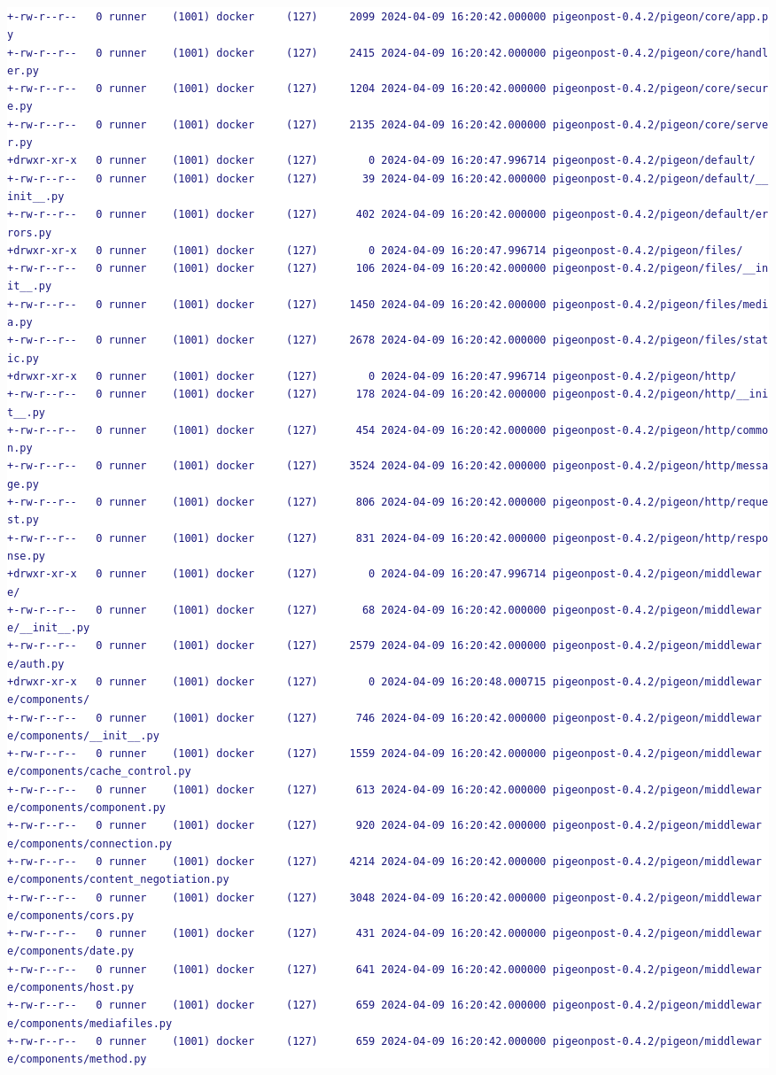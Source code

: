 ```diff
+-rw-r--r--   0 runner    (1001) docker     (127)     2099 2024-04-09 16:20:42.000000 pigeonpost-0.4.2/pigeon/core/app.py
+-rw-r--r--   0 runner    (1001) docker     (127)     2415 2024-04-09 16:20:42.000000 pigeonpost-0.4.2/pigeon/core/handler.py
+-rw-r--r--   0 runner    (1001) docker     (127)     1204 2024-04-09 16:20:42.000000 pigeonpost-0.4.2/pigeon/core/secure.py
+-rw-r--r--   0 runner    (1001) docker     (127)     2135 2024-04-09 16:20:42.000000 pigeonpost-0.4.2/pigeon/core/server.py
+drwxr-xr-x   0 runner    (1001) docker     (127)        0 2024-04-09 16:20:47.996714 pigeonpost-0.4.2/pigeon/default/
+-rw-r--r--   0 runner    (1001) docker     (127)       39 2024-04-09 16:20:42.000000 pigeonpost-0.4.2/pigeon/default/__init__.py
+-rw-r--r--   0 runner    (1001) docker     (127)      402 2024-04-09 16:20:42.000000 pigeonpost-0.4.2/pigeon/default/errors.py
+drwxr-xr-x   0 runner    (1001) docker     (127)        0 2024-04-09 16:20:47.996714 pigeonpost-0.4.2/pigeon/files/
+-rw-r--r--   0 runner    (1001) docker     (127)      106 2024-04-09 16:20:42.000000 pigeonpost-0.4.2/pigeon/files/__init__.py
+-rw-r--r--   0 runner    (1001) docker     (127)     1450 2024-04-09 16:20:42.000000 pigeonpost-0.4.2/pigeon/files/media.py
+-rw-r--r--   0 runner    (1001) docker     (127)     2678 2024-04-09 16:20:42.000000 pigeonpost-0.4.2/pigeon/files/static.py
+drwxr-xr-x   0 runner    (1001) docker     (127)        0 2024-04-09 16:20:47.996714 pigeonpost-0.4.2/pigeon/http/
+-rw-r--r--   0 runner    (1001) docker     (127)      178 2024-04-09 16:20:42.000000 pigeonpost-0.4.2/pigeon/http/__init__.py
+-rw-r--r--   0 runner    (1001) docker     (127)      454 2024-04-09 16:20:42.000000 pigeonpost-0.4.2/pigeon/http/common.py
+-rw-r--r--   0 runner    (1001) docker     (127)     3524 2024-04-09 16:20:42.000000 pigeonpost-0.4.2/pigeon/http/message.py
+-rw-r--r--   0 runner    (1001) docker     (127)      806 2024-04-09 16:20:42.000000 pigeonpost-0.4.2/pigeon/http/request.py
+-rw-r--r--   0 runner    (1001) docker     (127)      831 2024-04-09 16:20:42.000000 pigeonpost-0.4.2/pigeon/http/response.py
+drwxr-xr-x   0 runner    (1001) docker     (127)        0 2024-04-09 16:20:47.996714 pigeonpost-0.4.2/pigeon/middleware/
+-rw-r--r--   0 runner    (1001) docker     (127)       68 2024-04-09 16:20:42.000000 pigeonpost-0.4.2/pigeon/middleware/__init__.py
+-rw-r--r--   0 runner    (1001) docker     (127)     2579 2024-04-09 16:20:42.000000 pigeonpost-0.4.2/pigeon/middleware/auth.py
+drwxr-xr-x   0 runner    (1001) docker     (127)        0 2024-04-09 16:20:48.000715 pigeonpost-0.4.2/pigeon/middleware/components/
+-rw-r--r--   0 runner    (1001) docker     (127)      746 2024-04-09 16:20:42.000000 pigeonpost-0.4.2/pigeon/middleware/components/__init__.py
+-rw-r--r--   0 runner    (1001) docker     (127)     1559 2024-04-09 16:20:42.000000 pigeonpost-0.4.2/pigeon/middleware/components/cache_control.py
+-rw-r--r--   0 runner    (1001) docker     (127)      613 2024-04-09 16:20:42.000000 pigeonpost-0.4.2/pigeon/middleware/components/component.py
+-rw-r--r--   0 runner    (1001) docker     (127)      920 2024-04-09 16:20:42.000000 pigeonpost-0.4.2/pigeon/middleware/components/connection.py
+-rw-r--r--   0 runner    (1001) docker     (127)     4214 2024-04-09 16:20:42.000000 pigeonpost-0.4.2/pigeon/middleware/components/content_negotiation.py
+-rw-r--r--   0 runner    (1001) docker     (127)     3048 2024-04-09 16:20:42.000000 pigeonpost-0.4.2/pigeon/middleware/components/cors.py
+-rw-r--r--   0 runner    (1001) docker     (127)      431 2024-04-09 16:20:42.000000 pigeonpost-0.4.2/pigeon/middleware/components/date.py
+-rw-r--r--   0 runner    (1001) docker     (127)      641 2024-04-09 16:20:42.000000 pigeonpost-0.4.2/pigeon/middleware/components/host.py
+-rw-r--r--   0 runner    (1001) docker     (127)      659 2024-04-09 16:20:42.000000 pigeonpost-0.4.2/pigeon/middleware/components/mediafiles.py
+-rw-r--r--   0 runner    (1001) docker     (127)      659 2024-04-09 16:20:42.000000 pigeonpost-0.4.2/pigeon/middleware/components/method.py
```
